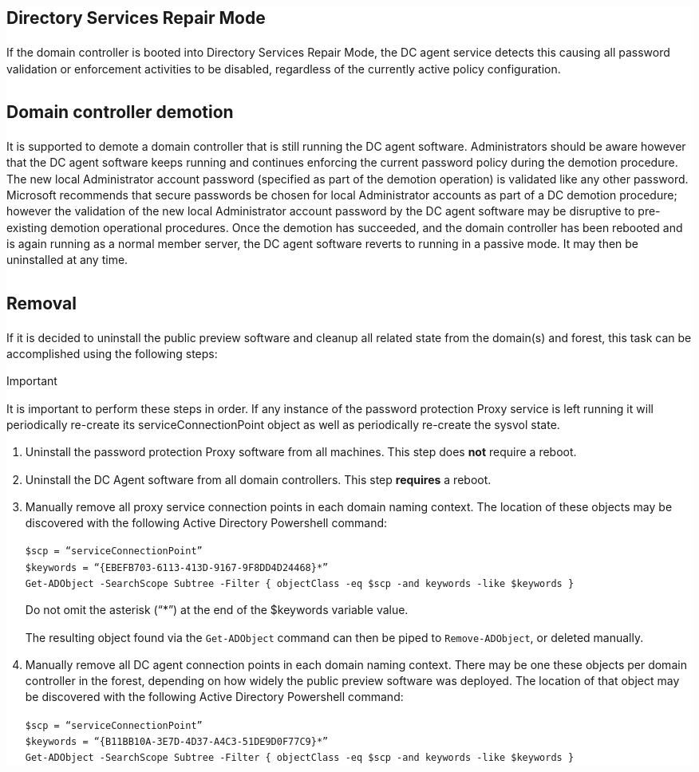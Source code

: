 ## Directory Services Repair Mode

If the domain controller is booted into Directory Services Repair Mode, the DC agent service detects this causing all password validation or enforcement activities to be disabled, regardless of the currently active policy configuration.

## Domain controller demotion

It is supported to demote a domain controller that is still running the DC agent software. Administrators should be aware however that the DC agent software keeps running and continues enforcing the current password policy during the demotion procedure. The new local Administrator account password (specified as part of the demotion operation) is validated like any other password. Microsoft recommends that secure passwords be chosen for local Administrator accounts as part of a DC demotion procedure; however the validation of the new local Administrator account password by the DC agent software may be disruptive to pre-existing demotion operational procedures.
Once the demotion has succeeded, and the domain controller has been rebooted and is again running as a normal member server, the DC agent software reverts to running in a passive mode. It may then be uninstalled at any time.

## Removal

If it is decided to uninstall the public preview software and cleanup all related state from the domain(s) and forest, this task can be accomplished using the following steps:

> [!IMPORTANT]
> It is important to perform these steps in order. If any instance of the password protection Proxy service is left running it will periodically re-create its serviceConnectionPoint object as well as periodically re-create the sysvol state.

1. Uninstall the password protection Proxy software from all machines. This step does **not** require a reboot.
2. Uninstall the DC Agent software from all domain controllers. This step **requires** a reboot.
3. Manually remove all proxy service connection points in each domain naming context. The location of these objects may be discovered with the following Active Directory Powershell command:
   ```
   $scp = “serviceConnectionPoint”
   $keywords = “{EBEFB703-6113-413D-9167-9F8DD4D24468}*”
   Get-ADObject -SearchScope Subtree -Filter { objectClass -eq $scp -and keywords -like $keywords }
   ```

   Do not omit the asterisk (“*”) at the end of the $keywords variable value.

   The resulting object found via the `Get-ADObject` command can then be piped to `Remove-ADObject`, or deleted manually. 

4. Manually remove all DC agent connection points in each domain naming context. There may be one these objects per domain controller in the forest, depending on how widely the public preview software was deployed. The location of that object may be discovered with the following Active Directory Powershell command:

   ```
   $scp = “serviceConnectionPoint”
   $keywords = “{B11BB10A-3E7D-4D37-A4C3-51DE9D0F77C9}*”
   Get-ADObject -SearchScope Subtree -Filter { objectClass -eq $scp -and keywords -like $keywords }
   ```
